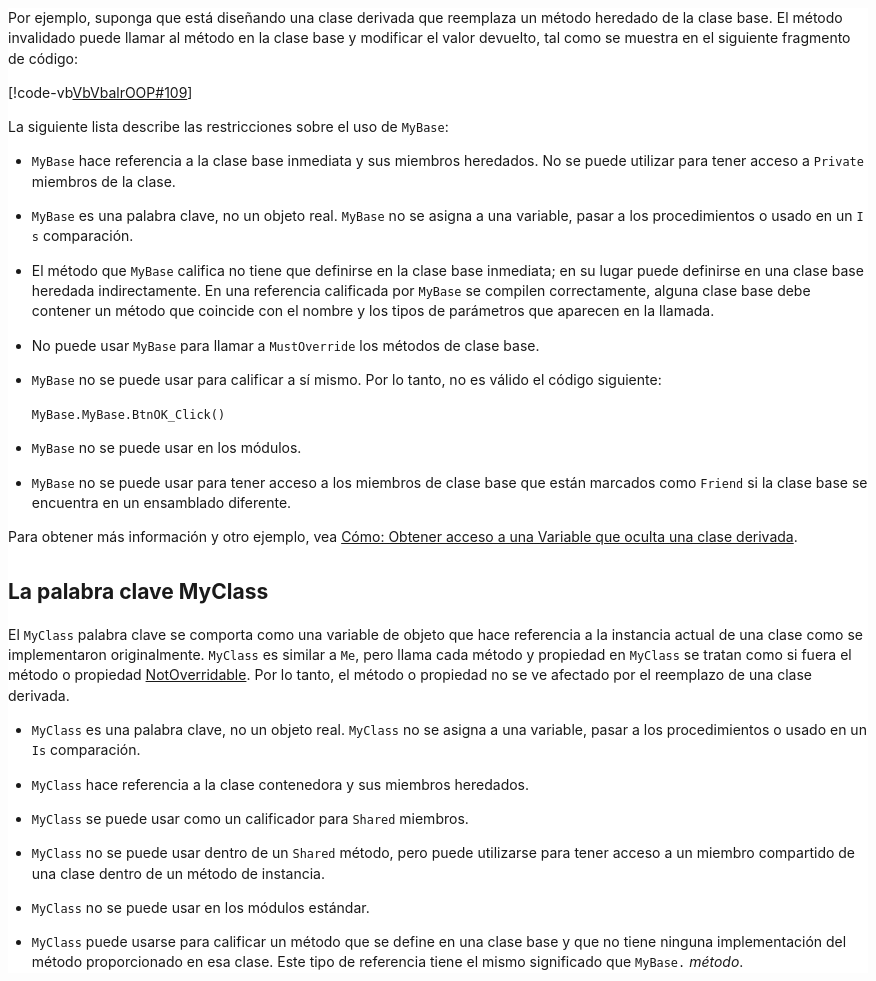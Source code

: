  Por ejemplo, suponga que está diseñando una clase derivada que reemplaza un método heredado de la clase base. El método invalidado puede llamar al método en la clase base y modificar el valor devuelto, tal como se muestra en el siguiente fragmento de código:  
  
 [!code-vb[VbVbalrOOP#109](~/samples/snippets/visualbasic/VS_Snippets_VBCSharp/VbVbalrOOP/VB/OOP.vb#109)]  
  
 La siguiente lista describe las restricciones sobre el uso de `MyBase`:  
  
-   `MyBase` hace referencia a la clase base inmediata y sus miembros heredados. No se puede utilizar para tener acceso a `Private` miembros de la clase.  
  
-   `MyBase` es una palabra clave, no un objeto real. `MyBase` no se asigna a una variable, pasar a los procedimientos o usado en un `Is` comparación.  
  
-   El método que `MyBase` califica no tiene que definirse en la clase base inmediata; en su lugar puede definirse en una clase base heredada indirectamente. En una referencia calificada por `MyBase` se compilen correctamente, alguna clase base debe contener un método que coincide con el nombre y los tipos de parámetros que aparecen en la llamada.  
  
-   No puede usar `MyBase` para llamar a `MustOverride` los métodos de clase base.  
  
-   `MyBase` no se puede usar para calificar a sí mismo. Por lo tanto, no es válido el código siguiente:  
  
     `MyBase.MyBase.BtnOK_Click()`  
  
-   `MyBase` no se puede usar en los módulos.  
  
-   `MyBase` no se puede usar para tener acceso a los miembros de clase base que están marcados como `Friend` si la clase base se encuentra en un ensamblado diferente.  
  
 Para obtener más información y otro ejemplo, vea [Cómo: Obtener acceso a una Variable que oculta una clase derivada](../../../../visual-basic/programming-guide/language-features/declared-elements/how-to-access-a-variable-hidden-by-a-derived-class.md).  
  
## <a name="the-myclass-keyword"></a>La palabra clave MyClass  
 El `MyClass` palabra clave se comporta como una variable de objeto que hace referencia a la instancia actual de una clase como se implementaron originalmente. `MyClass` es similar a `Me`, pero llama cada método y propiedad en `MyClass` se tratan como si fuera el método o propiedad [NotOverridable](../../../../visual-basic/language-reference/modifiers/notoverridable.md). Por lo tanto, el método o propiedad no se ve afectado por el reemplazo de una clase derivada.  
  
-   `MyClass` es una palabra clave, no un objeto real. `MyClass` no se asigna a una variable, pasar a los procedimientos o usado en un `Is` comparación.  
  
-   `MyClass` hace referencia a la clase contenedora y sus miembros heredados.  
  
-   `MyClass` se puede usar como un calificador para `Shared` miembros.  
  
-   `MyClass` no se puede usar dentro de un `Shared` método, pero puede utilizarse para tener acceso a un miembro compartido de una clase dentro de un método de instancia.  
  
-   `MyClass` no se puede usar en los módulos estándar.  
  
-   `MyClass` puede usarse para calificar un método que se define en una clase base y que no tiene ninguna implementación del método proporcionado en esa clase. Este tipo de referencia tiene el mismo significado que `MyBase.` *método*.  
  